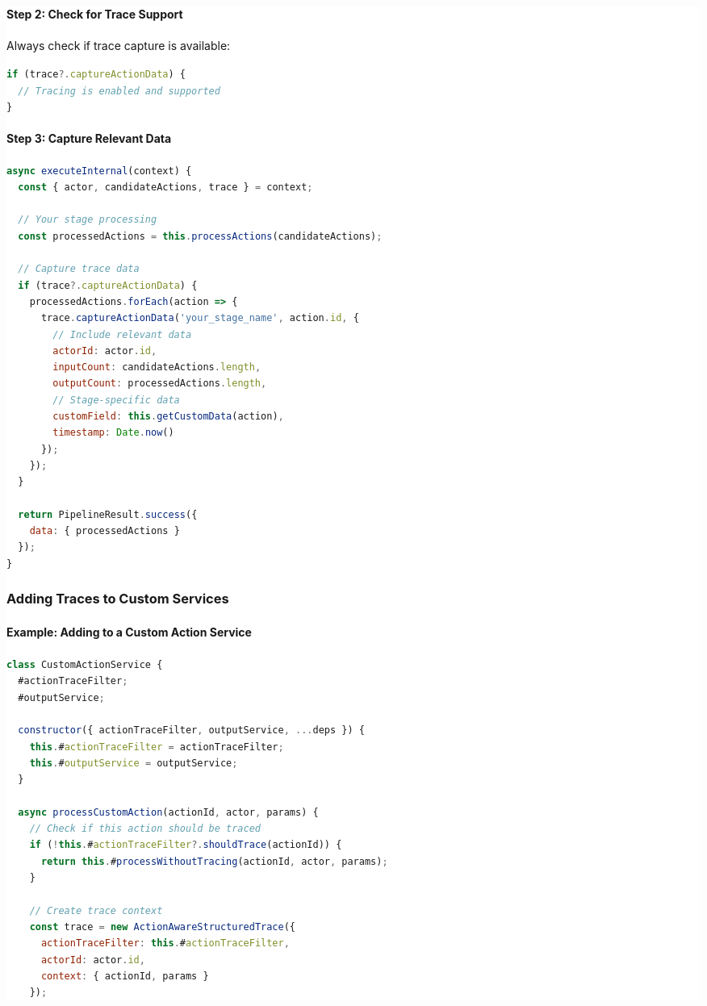 #### Step 2: Check for Trace Support

Always check if trace capture is available:

```javascript
if (trace?.captureActionData) {
  // Tracing is enabled and supported
}
```

#### Step 3: Capture Relevant Data

```javascript
async executeInternal(context) {
  const { actor, candidateActions, trace } = context;
  
  // Your stage processing
  const processedActions = this.processActions(candidateActions);
  
  // Capture trace data
  if (trace?.captureActionData) {
    processedActions.forEach(action => {
      trace.captureActionData('your_stage_name', action.id, {
        // Include relevant data
        actorId: actor.id,
        inputCount: candidateActions.length,
        outputCount: processedActions.length,
        // Stage-specific data
        customField: this.getCustomData(action),
        timestamp: Date.now()
      });
    });
  }
  
  return PipelineResult.success({
    data: { processedActions }
  });
}
```

### Adding Traces to Custom Services

#### Example: Adding to a Custom Action Service

```javascript
class CustomActionService {
  #actionTraceFilter;
  #outputService;
  
  constructor({ actionTraceFilter, outputService, ...deps }) {
    this.#actionTraceFilter = actionTraceFilter;
    this.#outputService = outputService;
  }
  
  async processCustomAction(actionId, actor, params) {
    // Check if this action should be traced
    if (!this.#actionTraceFilter?.shouldTrace(actionId)) {
      return this.#processWithoutTracing(actionId, actor, params);
    }
    
    // Create trace context
    const trace = new ActionAwareStructuredTrace({
      actionTraceFilter: this.#actionTraceFilter,
      actorId: actor.id,
      context: { actionId, params }
    });
```